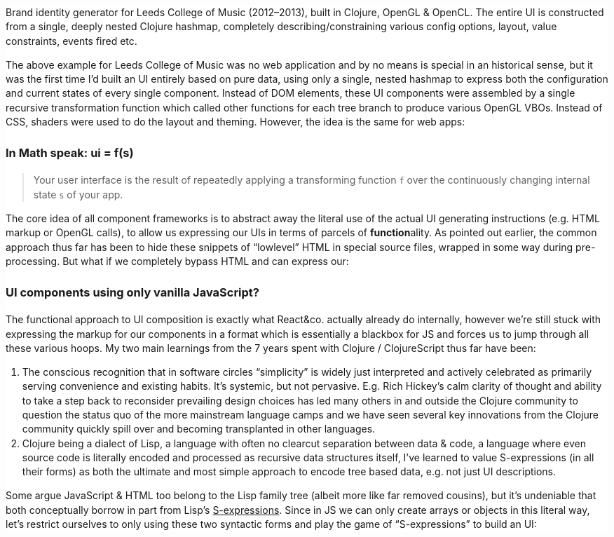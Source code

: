 Brand identity generator for Leeds College of Music (2012–2013), built in
Clojure, OpenGL & OpenCL. The entire UI is constructed from a single, deeply
nested Clojure hashmap, completely describing/constraining various config
options, layout, value constraints, events fired etc.

The above example for Leeds College of Music was no web application and by no
means is special in an historical sense, but it was the first time I’d built an
UI entirely based on pure data, using only a single, nested hashmap to express
both the configuration and current states of every single component. Instead of
DOM elements, these UI components were assembled by a single recursive
transformation function which called other functions for each tree branch to
produce various OpenGL VBOs. Instead of CSS, shaders were used to do the layout
and theming. However, the idea is the same for web apps:

### In Math speak: ui = f(s)

> Your user interface is the result of repeatedly applying a transforming
> function `f` over the continuously changing internal state `s` of your app.

The core idea of all component frameworks is to abstract away the literal use of
the actual UI generating instructions (e.g. HTML markup or OpenGL calls), to
allow us expressing our UIs in terms of parcels of **function**ality. As pointed
out earlier, the common approach thus far has been to hide these snippets of
“lowlevel” HTML in special source files, wrapped in some way during
pre-processing. But what if we completely bypass HTML and can express our:

### UI components using only vanilla JavaScript?

The functional approach to UI composition is exactly what React&co. actually
already do internally, however we’re still stuck with expressing the markup for
our components in a format which is essentially a blackbox for JS and forces us
to jump through all these various hoops. My two main learnings from the 7 years
spent with Clojure / ClojureScript thus far have been:

1.  The conscious recognition that in software circles “simplicity” is widely
    just interpreted and actively celebrated as primarily serving convenience
    and existing habits. It’s systemic, but not pervasive. E.g. Rich Hickey’s
    calm clarity of thought and ability to take a step back to reconsider
    prevailing design choices has led many others in and outside the Clojure
    community to question the status quo of the more mainstream language camps
    and we have seen several key innovations from the Clojure community quickly
    spill over and becoming transplanted in other languages.
2.  Clojure being a dialect of Lisp, a language with often no clearcut
    separation between data & code, a language where even source code is
    literally encoded and processed as recursive data structures itself, I’ve
    learned to value S-expressions (in all their forms) as both the ultimate and
    most simple approach to encode tree based data, e.g. not just UI
    descriptions.

Some argue JavaScript & HTML too belong to the Lisp family tree (albeit more
like far removed cousins), but it’s undeniable that both conceptually borrow in
part from Lisp’s [S-expressions](https://en.wikipedia.org/wiki/S-expression).
Since in JS we can only create arrays or objects in this literal way, let’s
restrict ourselves to only using these two syntactic forms and play the game of
“S-expressions” to build an UI:
